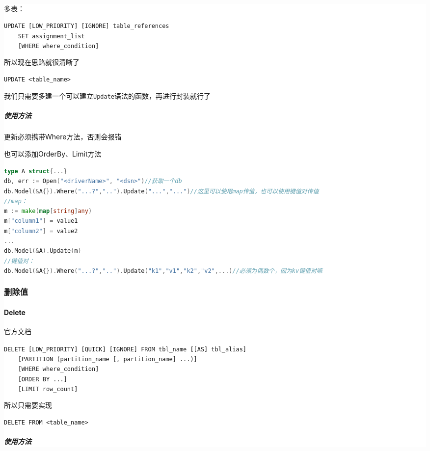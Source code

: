 多表：

```mysql
UPDATE [LOW_PRIORITY] [IGNORE] table_references
    SET assignment_list
    [WHERE where_condition]
```

所以现在思路就很清晰了

```mysql
UPDATE <table_name>
```



我们只需要多建一个可以建立`Update`语法的函数，再进行封装就行了

##### 使用方法

更新必须携带Where方法，否则会报错

也可以添加OrderBy、Limit方法

```go
type A struct{...}
db, err := Open("<driverName>", "<dsn>")//获取一个db
db.Model(&A{}).Where("...?","..").Update("...","...")//这里可以使用map传值，也可以使用键值对传值
//map：
m := make(map[string]any)
m["column1"] = value1
m["column2"] = value2
...
db.Model(&A).Update(m)
//键值对：
db.Model(&A{}).Where("...?","..").Update("k1","v1","k2","v2",...)//必须为偶数个，因为kv键值对嘛
```

### 删除值

#### Delete

官方文档

```mysql
DELETE [LOW_PRIORITY] [QUICK] [IGNORE] FROM tbl_name [[AS] tbl_alias]
    [PARTITION (partition_name [, partition_name] ...)]
    [WHERE where_condition]
    [ORDER BY ...]
    [LIMIT row_count]
```

所以只需要实现

```mysql
DELETE FROM <table_name>
```

##### 使用方法
